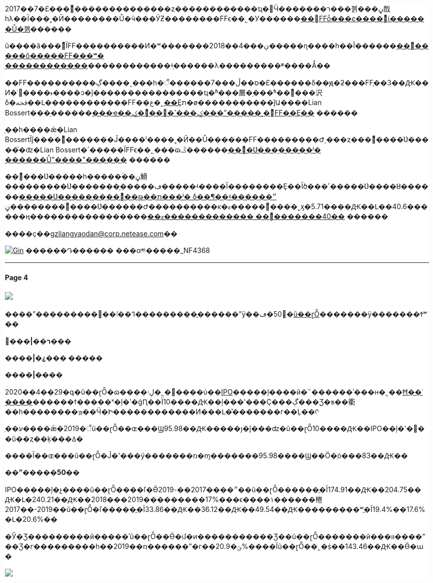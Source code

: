 2017��7�£���Ծͤ��������������ȥ������������ҵ�񣬴Ӵ�������ר���쳵���ڼ䣬һλ��Ϊ���˳�Ӣ��������Ů�ӵ���ӰƵ��������FFϵ��˾�У������[��͸FFȫ���ͼ����Ծͤί������Ů�쳵](http://tech.163.com/18/0111/16/D7SRAK5S00097U7R.html)������

û����ã���ԾͤΪFF����������Ͷ�ʷ�������2018��4���ڹ�����ɳ����һ��أ������[��Ծͤ�����õ�����FF���ʷ� ָ������������](http://tech.163.com/18/0410/07/DF104MR200097U7R.html)������������ʵ֤������λ���������ʶ����Ǻ��

��FF����������ڳ����˲���һ�꣬������ס��ڵ���7�£������δ��ԭ�ƻ���FF֧��3��Ԫ��Ͷ�ʿ����˫����ͻ�ĵ����������������ҵ�ʱ���鷢�֣���ʱ��Ծͤ���沢δ�ﵽ��Լ������������FF��ع�˾[��Ȩ](/keywords/8/a/80a16743/1.html)ת�ø�����������ǰԱ����Lian Bossert���֣������[���ҽ��ؼ�Ծͤ��󡰻�˺���ؼ���˭�����˼�ԾͤFF��Ȩ��](http://money.163.com/18/1121/07/E14B56MO002590RK.html) ������

ֵ��һ����ǣ�Lian BossertΪǰ����Ծͤ�������Ĵ����ˡ����˳�Ӣ��Ů������FF���������Ժͺ���ȥ���Ծͤ����Ʋ�����֮�ʣ�Lian Bossert�ٴ�����ΪFFϵ��˾���ֹɷݣ������[��Ծͤ�Ʋ���ָ�����ʲ� ������Ů"����"������](http://money.163.com/19/1104/13/ET53P7PH00258152.html) ������

��Ծͤ���Ʋ�����һ�����ۡ��ڼ䱻���������Ʋ�������ָ�����ڡ�����ʵ����Ϊ��������Ȩ��Ϊծ���˹�����Ʋ����ȣ������[�����Ʋ�������ָ��Ծͤ��թ��ת���ʲ� δ��¶��ʵ����״��](http://money.163.com/19/1218/19/F0N1FEVV00258105.html) �������ڼ�Ծͤ����Ʋ������Ժ����������ĸ�ޱ�����Ծͤ����˽ӽ�5.71����Ԫ��Լ��40.6������ң�����������������[��ޱ������������� ��Ծͤ�������40��](http://money.163.com/20/0212/10/F567B2VU00258152.html) ������

����ҫ��gzliangyaodan@corp.netease.com��

  

 [![Gin](https://images.weserv.nl/?url=https%3A//static.ws.126.net/cnews/css13/img/end_money.png)](http://money.163.com/) ������Դ������ ���α༭�����\_NF4368

* * *

#### Page 4

![](https://images.weserv.nl/?url=http%3A//cms-bucket.ws.126.net/2020/0515/9f27a8dej00qackd80041c000zk00hsc.jpg%3FimageView%26thumbnail%3D550x0)

����ˮ���������ߣ��ٵ��޹��������̣�ֱ������ˮÿ��׬50�ڡ�[ũ��ɽȪ](http://money.163.com/baike/nongfushanquan/)�������ӱ�������Ϯʷ��

**ר��|���׺���**

**����|�¿��� �����**

**����|����**

2020��4��29�գ�ũ��ɽȪ�ɷ����޹�˾�ڸ۽����ύ��[IPO](http://money.163.com/baike/initialpublicoffering/)�����ļ����й�˵������ʾ���н�˾��[Ħ��ʿ����](http://quotes.money.163.com/usstock/hq/MS.html)������ϯ�����ˣ�ļ�ʹ�ģԤ��Ϊ10����Ԫ��ļ���ʽ���Ҫ���ڳ���Ʒ�ƽ��衢��һ��������ܡ��Ӵ�Ի������������Ͷ���Լ�̽�������г��Ļ��ᡣ

ֵ��ע����ǣ�2019�꣬ũ��ɽȪ��ɶ���Ϣ95.98��Ԫ�����յ�ǰ���ʣ�ũ��ɽȪ10����Ԫ��IPO��ļ�ʽ���û��ȥ��ķֺ���ߡ�

����Ϊ��ɶ���ũ��ɽȪ�Ĵ�ʼ���ӱ�������ռ�ɱ�������95.98����Ϣ��Ӧ�ֵó���83��Ԫ��

**��ˮ�����50��**

IPO�����ļ�չ����ũ��ɽȪ����ľ�Ӫ״����2017��-2019��ũ��ɽȪ������ֱ�Ϊ174.91��Ԫ��204.75��Ԫ�Լ�240.21��Ԫ��2018���2019���������17%���ϵ����١������棬2017��-2019��ũ��ɽȪ�ľ�����ֱ�Ϊ33.86��Ԫ��36.12��Ԫ��49.54��Ԫ���������ʷֱ�Ϊ19.4%��17.6%�Լ�20.6%��

�Ӳ�Ʒ���������й�����ʾũ��ɽȪ��Ӫ�մ�ͷ�����������Ʒ��ũ��ɽȪ�������й���װ����ˮ��Ʒ�г���������һ��2019��ռ������ˮ�г��ݶ�20.9%����Ϊũ��ɽȪ��˾�ṩ��143.46��Ԫ��Ӫ�ա�

![](https://images.weserv.nl/?url=http%3A//cms-bucket.ws.126.net/2020/0515/b066d548j00qackdz0034c000g600dhc.jpg%3FimageView%26thumbnail%3D550x0)
